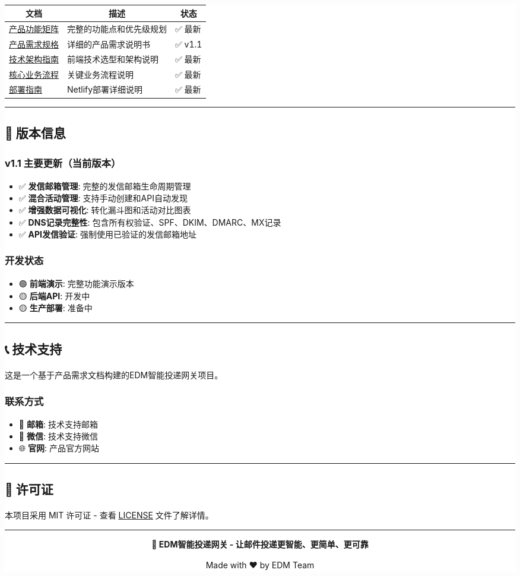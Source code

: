| 文档 | 描述 | 状态 |
|------|------|------|
| [产品功能矩阵](./edm-fm.md) | 完整的功能点和优先级规划 | ✅ 最新 |
| [产品需求规格](./edm-prd.md) | 详细的产品需求说明书 | ✅ v1.1 |
| [技术架构指南](./edm-ts.md) | 前端技术选型和架构说明 | ✅ 最新 |
| [核心业务流程](./rdm-bp.md) | 关键业务流程说明 | ✅ 最新 |
| [部署指南](./edm-frontend/DEPLOYMENT.md) | Netlify部署详细说明 | ✅ 最新 |

---

## 🎯 版本信息

### v1.1 主要更新（当前版本）
- ✅ **发信邮箱管理**: 完整的发信邮箱生命周期管理
- ✅ **混合活动管理**: 支持手动创建和API自动发现
- ✅ **增强数据可视化**: 转化漏斗图和活动对比图表
- ✅ **DNS记录完整性**: 包含所有权验证、SPF、DKIM、DMARC、MX记录
- ✅ **API发信验证**: 强制使用已验证的发信邮箱地址

### 开发状态
- 🟢 **前端演示**: 完整功能演示版本
- 🟡 **后端API**: 开发中
- 🟡 **生产部署**: 准备中

---

## 📞 技术支持

这是一个基于产品需求文档构建的EDM智能投递网关项目。

### 联系方式
- 📧 **邮箱**: 技术支持邮箱
- 📱 **微信**: 技术支持微信
- 🌐 **官网**: 产品官方网站

---

## 📄 许可证

本项目采用 MIT 许可证 - 查看 [LICENSE](LICENSE) 文件了解详情。

---

<div align="center">

**🚀 EDM智能投递网关 - 让邮件投递更智能、更简单、更可靠**

Made with ❤️ by EDM Team

</div>